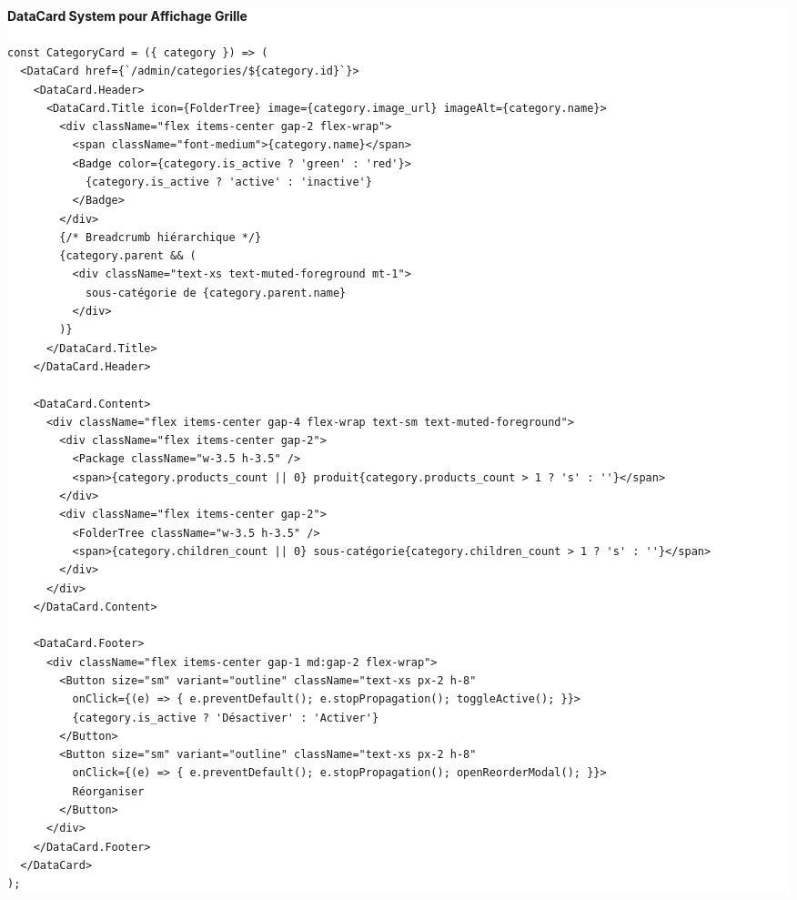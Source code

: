 #### **DataCard System pour Affichage Grille**

```tsx
const CategoryCard = ({ category }) => (
  <DataCard href={`/admin/categories/${category.id}`}>
    <DataCard.Header>
      <DataCard.Title icon={FolderTree} image={category.image_url} imageAlt={category.name}>
        <div className="flex items-center gap-2 flex-wrap">
          <span className="font-medium">{category.name}</span>
          <Badge color={category.is_active ? 'green' : 'red'}>
            {category.is_active ? 'active' : 'inactive'}
          </Badge>
        </div>
        {/* Breadcrumb hiérarchique */}
        {category.parent && (
          <div className="text-xs text-muted-foreground mt-1">
            sous-catégorie de {category.parent.name}
          </div>
        )}
      </DataCard.Title>
    </DataCard.Header>

    <DataCard.Content>
      <div className="flex items-center gap-4 flex-wrap text-sm text-muted-foreground">
        <div className="flex items-center gap-2">
          <Package className="w-3.5 h-3.5" />
          <span>{category.products_count || 0} produit{category.products_count > 1 ? 's' : ''}</span>
        </div>
        <div className="flex items-center gap-2">
          <FolderTree className="w-3.5 h-3.5" />
          <span>{category.children_count || 0} sous-catégorie{category.children_count > 1 ? 's' : ''}</span>
        </div>
      </div>
    </DataCard.Content>

    <DataCard.Footer>
      <div className="flex items-center gap-1 md:gap-2 flex-wrap">
        <Button size="sm" variant="outline" className="text-xs px-2 h-8"
          onClick={(e) => { e.preventDefault(); e.stopPropagation(); toggleActive(); }}>
          {category.is_active ? 'Désactiver' : 'Activer'}
        </Button>
        <Button size="sm" variant="outline" className="text-xs px-2 h-8"
          onClick={(e) => { e.preventDefault(); e.stopPropagation(); openReorderModal(); }}>
          Réorganiser
        </Button>
      </div>
    </DataCard.Footer>
  </DataCard>
);
```
